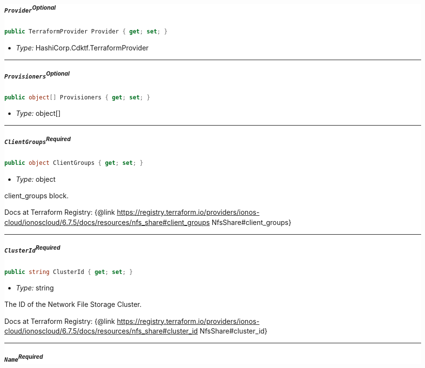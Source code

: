 ##### `Provider`<sup>Optional</sup> <a name="Provider" id="@cdktf/provider-ionoscloud.nfsShare.NfsShareConfig.property.provider"></a>

```csharp
public TerraformProvider Provider { get; set; }
```

- *Type:* HashiCorp.Cdktf.TerraformProvider

---

##### `Provisioners`<sup>Optional</sup> <a name="Provisioners" id="@cdktf/provider-ionoscloud.nfsShare.NfsShareConfig.property.provisioners"></a>

```csharp
public object[] Provisioners { get; set; }
```

- *Type:* object[]

---

##### `ClientGroups`<sup>Required</sup> <a name="ClientGroups" id="@cdktf/provider-ionoscloud.nfsShare.NfsShareConfig.property.clientGroups"></a>

```csharp
public object ClientGroups { get; set; }
```

- *Type:* object

client_groups block.

Docs at Terraform Registry: {@link https://registry.terraform.io/providers/ionos-cloud/ionoscloud/6.7.5/docs/resources/nfs_share#client_groups NfsShare#client_groups}

---

##### `ClusterId`<sup>Required</sup> <a name="ClusterId" id="@cdktf/provider-ionoscloud.nfsShare.NfsShareConfig.property.clusterId"></a>

```csharp
public string ClusterId { get; set; }
```

- *Type:* string

The ID of the Network File Storage Cluster.

Docs at Terraform Registry: {@link https://registry.terraform.io/providers/ionos-cloud/ionoscloud/6.7.5/docs/resources/nfs_share#cluster_id NfsShare#cluster_id}

---

##### `Name`<sup>Required</sup> <a name="Name" id="@cdktf/provider-ionoscloud.nfsShare.NfsShareConfig.property.name"></a>
